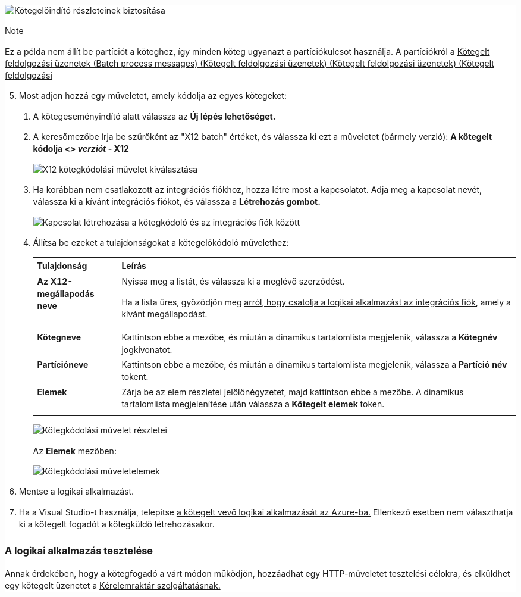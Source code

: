 
   ![Kötegelőindító részleteinek biztosítása](./media/logic-apps-scenario-EDI-send-batch-messages/batch-receiver-release-criteria.png)

   > [!NOTE]
   > Ez a példa nem állít be partíciót a köteghez, így minden köteg ugyanazt a partíciókulcsot használja. A partíciókról a [Kötegelt feldolgozási üzenetek (Batch process messages) (Kötegelt feldolgozási üzenetek) (Kötegelt feldolgozási üzenetek) (Kötegelt feldolgozási](../logic-apps/logic-apps-batch-process-send-receive-messages.md#batch-sender)

5. Most adjon hozzá egy műveletet, amely kódolja az egyes kötegeket: 

   1. A kötegeseményindító alatt válassza az **Új lépés lehetőséget.**

   2. A keresőmezőbe írja be szűrőként az "X12 batch" értéket, és válassza ki ezt a műveletet (bármely verzió): **A kötegelt kódolja <*> verziót* - X12** 

      ![X12 kötegkódolási művelet kiválasztása](./media/logic-apps-scenario-EDI-send-batch-messages/add-batch-encode-action.png)

   3. Ha korábban nem csatlakozott az integrációs fiókhoz, hozza létre most a kapcsolatot. Adja meg a kapcsolat nevét, válassza ki a kívánt integrációs fiókot, és válassza a **Létrehozás gombot.**

      ![Kapcsolat létrehozása a kötegkódoló és az integrációs fiók között](./media/logic-apps-scenario-EDI-send-batch-messages/batch-encoder-connect-integration-account.png)

   4. Állítsa be ezeket a tulajdonságokat a kötegelőkódoló művelethez:

      | Tulajdonság | Leírás |
      |----------|-------------|
      | **Az X12-megállapodás neve** | Nyissa meg a listát, és válassza ki a meglévő szerződést. <p>Ha a lista üres, győződjön meg [arról, hogy csatolja a logikai alkalmazást az integrációs fiók,](../logic-apps/logic-apps-enterprise-integration-create-integration-account.md#link-account) amely a kívánt megállapodást. | 
      | **Kötegneve** | Kattintson ebbe a mezőbe, és miután a dinamikus tartalomlista megjelenik, válassza a **Kötegnév** jogkivonatot. | 
      | **Partícióneve** | Kattintson ebbe a mezőbe, és miután a dinamikus tartalomlista megjelenik, válassza a **Partíció név** tokent. | 
      | **Elemek** | Zárja be az elem részletei jelölőnégyzetet, majd kattintson ebbe a mezőbe. A dinamikus tartalomlista megjelenítése után válassza a **Kötegelt elemek** token. | 
      ||| 

      ![Kötegkódolási művelet részletei](./media/logic-apps-scenario-EDI-send-batch-messages/batch-encode-action-details.png)

      Az **Elemek** mezőben:

      ![Kötegkódolási műveletelemek](./media/logic-apps-scenario-EDI-send-batch-messages/batch-encode-action-items.png)

6. Mentse a logikai alkalmazást. 

7. Ha a Visual Studio-t használja, telepítse [a kötegelt vevő logikai alkalmazását az Azure-ba.](../logic-apps/quickstart-create-logic-apps-with-visual-studio.md#deploy-logic-app-to-azure) Ellenkező esetben nem választhatja ki a kötegelt fogadót a kötegküldő létrehozásakor.

### <a name="test-your-logic-app"></a>A logikai alkalmazás tesztelése

Annak érdekében, hogy a kötegfogadó a várt módon működjön, hozzáadhat egy HTTP-műveletet tesztelési célokra, és elküldhet egy kötegelt üzenetet a [Kérelemraktár szolgáltatásnak.](https://requestbin.com/) 
